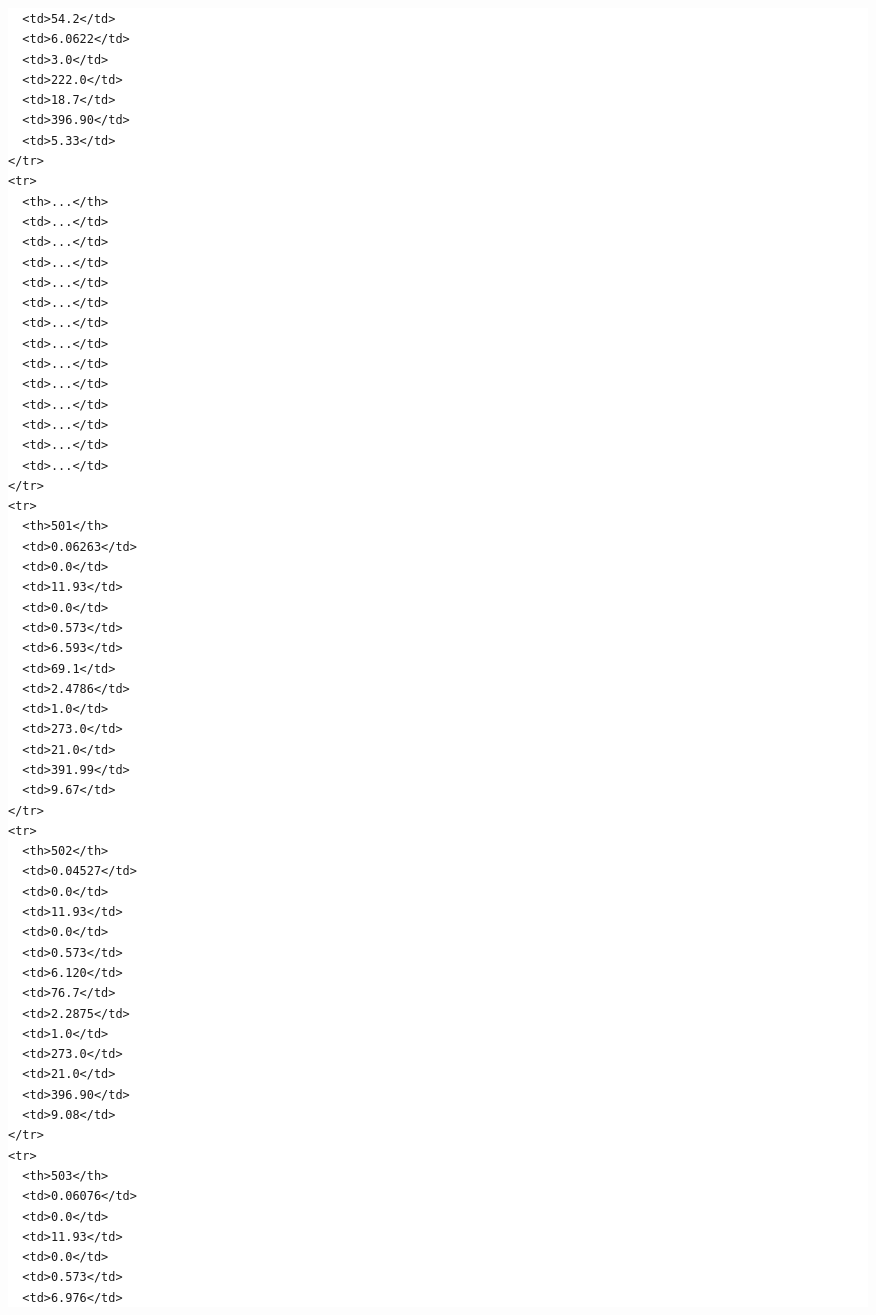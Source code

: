       <td>54.2</td>
      <td>6.0622</td>
      <td>3.0</td>
      <td>222.0</td>
      <td>18.7</td>
      <td>396.90</td>
      <td>5.33</td>
    </tr>
    <tr>
      <th>...</th>
      <td>...</td>
      <td>...</td>
      <td>...</td>
      <td>...</td>
      <td>...</td>
      <td>...</td>
      <td>...</td>
      <td>...</td>
      <td>...</td>
      <td>...</td>
      <td>...</td>
      <td>...</td>
      <td>...</td>
    </tr>
    <tr>
      <th>501</th>
      <td>0.06263</td>
      <td>0.0</td>
      <td>11.93</td>
      <td>0.0</td>
      <td>0.573</td>
      <td>6.593</td>
      <td>69.1</td>
      <td>2.4786</td>
      <td>1.0</td>
      <td>273.0</td>
      <td>21.0</td>
      <td>391.99</td>
      <td>9.67</td>
    </tr>
    <tr>
      <th>502</th>
      <td>0.04527</td>
      <td>0.0</td>
      <td>11.93</td>
      <td>0.0</td>
      <td>0.573</td>
      <td>6.120</td>
      <td>76.7</td>
      <td>2.2875</td>
      <td>1.0</td>
      <td>273.0</td>
      <td>21.0</td>
      <td>396.90</td>
      <td>9.08</td>
    </tr>
    <tr>
      <th>503</th>
      <td>0.06076</td>
      <td>0.0</td>
      <td>11.93</td>
      <td>0.0</td>
      <td>0.573</td>
      <td>6.976</td>